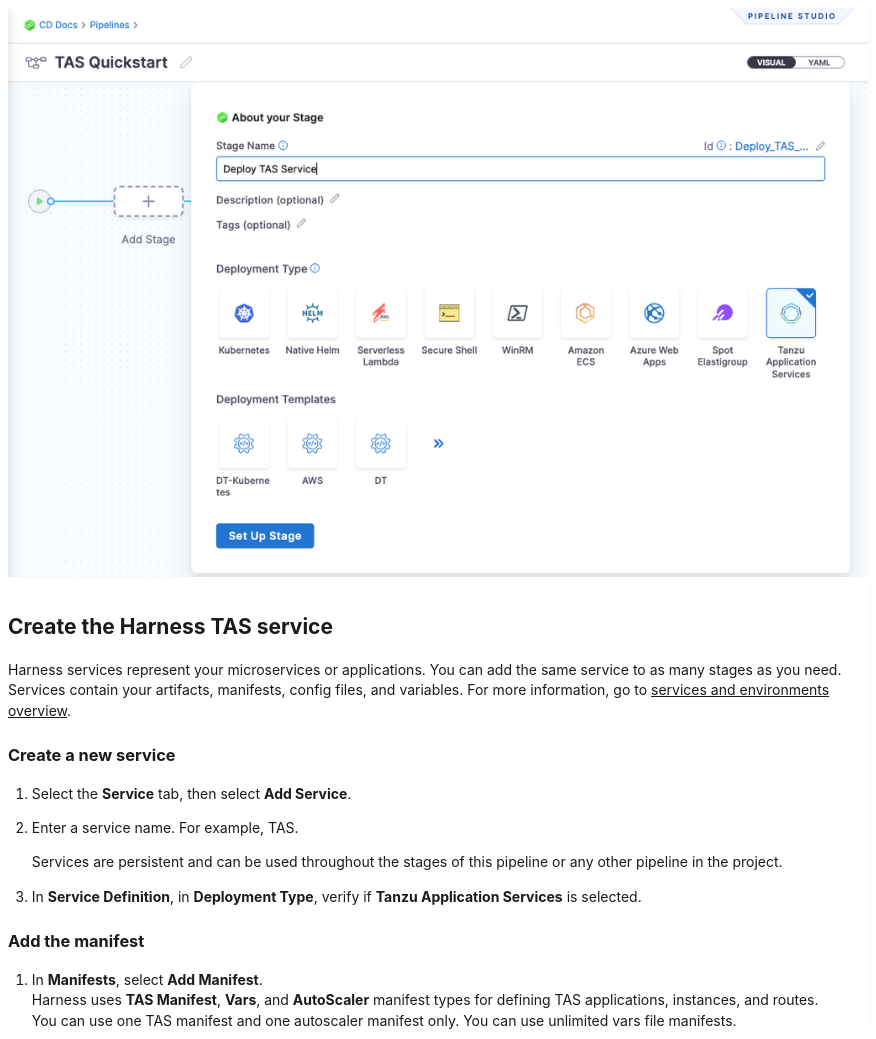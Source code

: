    ![](./static/deploy-tas-service.png) 

## Create the Harness TAS service

Harness services represent your microservices or applications. You can add the same service to as many stages as you need. Services contain your artifacts, manifests, config files, and variables. For more information, go to [services and environments overview](https://developer.harness.io/docs/continuous-delivery/onboard-cd/cd-concepts/services-and-environments-overview).

### Create a new service

1. Select the **Service** tab, then select **Add Service**.  
2. Enter a service name. For example, TAS.
  
   Services are persistent and can be used throughout the stages of this pipeline or any other pipeline in the project.

3. In **Service Definition**, in **Deployment Type**, verify if **Tanzu Application Services** is selected.

### Add the manifest

1. In **Manifests**, select **Add Manifest**.  
   Harness uses **TAS Manifest**, **Vars**, and **AutoScaler** manifest types for defining TAS applications, instances, and routes.  
   You can use one TAS manifest and one autoscaler manifest only. You can use unlimited vars file manifests. 
